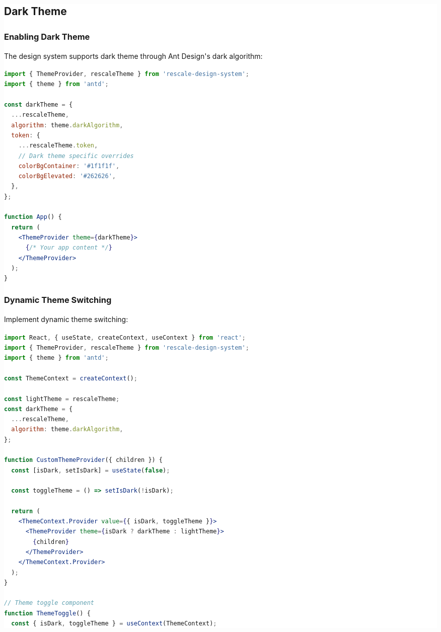 ## Dark Theme

### Enabling Dark Theme

The design system supports dark theme through Ant Design's dark algorithm:

```jsx
import { ThemeProvider, rescaleTheme } from 'rescale-design-system';
import { theme } from 'antd';

const darkTheme = {
  ...rescaleTheme,
  algorithm: theme.darkAlgorithm,
  token: {
    ...rescaleTheme.token,
    // Dark theme specific overrides
    colorBgContainer: '#1f1f1f',
    colorBgElevated: '#262626',
  },
};

function App() {
  return (
    <ThemeProvider theme={darkTheme}>
      {/* Your app content */}
    </ThemeProvider>
  );
}
```

### Dynamic Theme Switching

Implement dynamic theme switching:

```jsx
import React, { useState, createContext, useContext } from 'react';
import { ThemeProvider, rescaleTheme } from 'rescale-design-system';
import { theme } from 'antd';

const ThemeContext = createContext();

const lightTheme = rescaleTheme;
const darkTheme = {
  ...rescaleTheme,
  algorithm: theme.darkAlgorithm,
};

function CustomThemeProvider({ children }) {
  const [isDark, setIsDark] = useState(false);
  
  const toggleTheme = () => setIsDark(!isDark);
  
  return (
    <ThemeContext.Provider value={{ isDark, toggleTheme }}>
      <ThemeProvider theme={isDark ? darkTheme : lightTheme}>
        {children}
      </ThemeProvider>
    </ThemeContext.Provider>
  );
}

// Theme toggle component
function ThemeToggle() {
  const { isDark, toggleTheme } = useContext(ThemeContext);
```